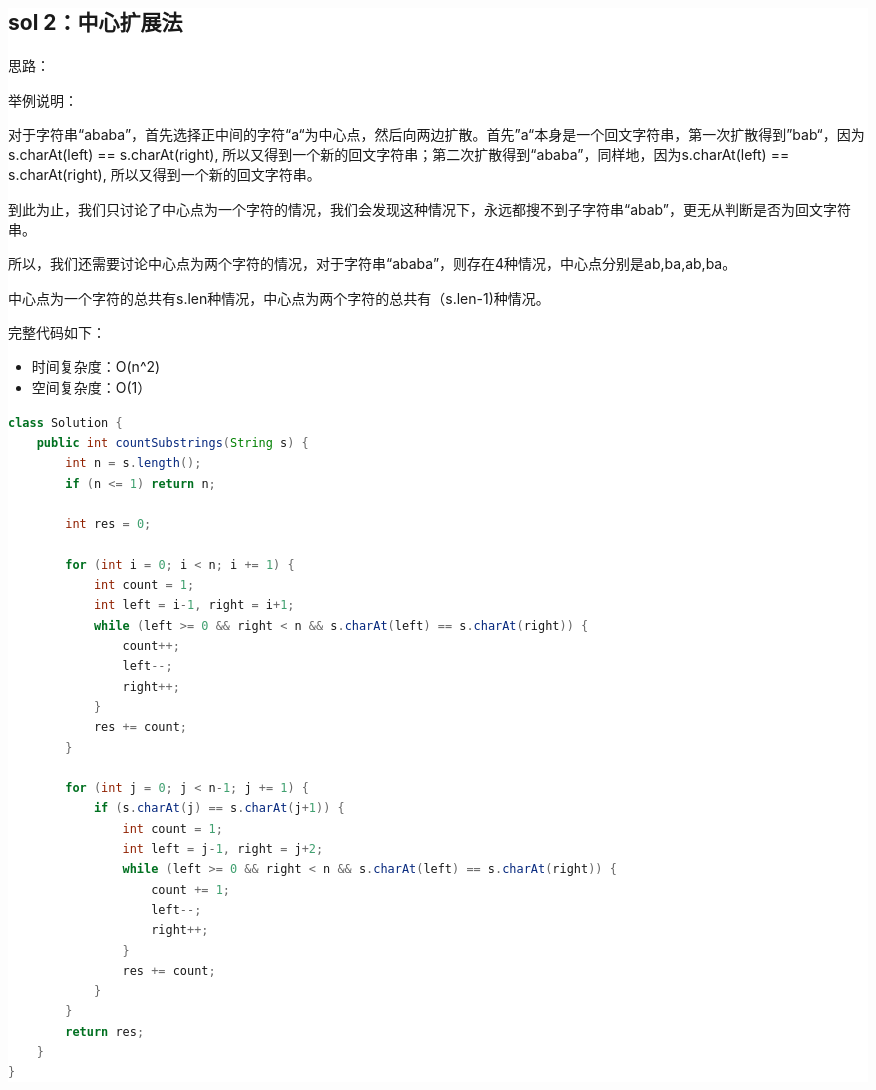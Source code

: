 ## sol 2：中心扩展法

思路：

举例说明：

对于字符串“ababa”，首先选择正中间的字符“a“为中心点，然后向两边扩散。首先”a“本身是一个回文字符串，第一次扩散得到”bab“，因为s.charAt(left) == s.charAt(right), 所以又得到一个新的回文字符串；第二次扩散得到“ababa”，同样地，因为s.charAt(left) == s.charAt(right), 所以又得到一个新的回文字符串。

到此为止，我们只讨论了中心点为一个字符的情况，我们会发现这种情况下，永远都搜不到子字符串“abab”，更无从判断是否为回文字符串。

所以，我们还需要讨论中心点为两个字符的情况，对于字符串“ababa”，则存在4种情况，中心点分别是ab,ba,ab,ba。

中心点为一个字符的总共有s.len种情况，中心点为两个字符的总共有（s.len-1)种情况。

完整代码如下：

* 时间复杂度：O(n^2)
* 空间复杂度：O(1）

```java
class Solution {
    public int countSubstrings(String s) {
        int n = s.length();
        if (n <= 1) return n;

        int res = 0;

        for (int i = 0; i < n; i += 1) {
            int count = 1;
            int left = i-1, right = i+1;
            while (left >= 0 && right < n && s.charAt(left) == s.charAt(right)) {
                count++;
                left--;
                right++;
            }
            res += count;
        }

        for (int j = 0; j < n-1; j += 1) {
            if (s.charAt(j) == s.charAt(j+1)) {
                int count = 1;
                int left = j-1, right = j+2;
                while (left >= 0 && right < n && s.charAt(left) == s.charAt(right)) {
                    count += 1;
                    left--;
                    right++;
                }
                res += count;
            }
        }
        return res;  
    }
}
```
